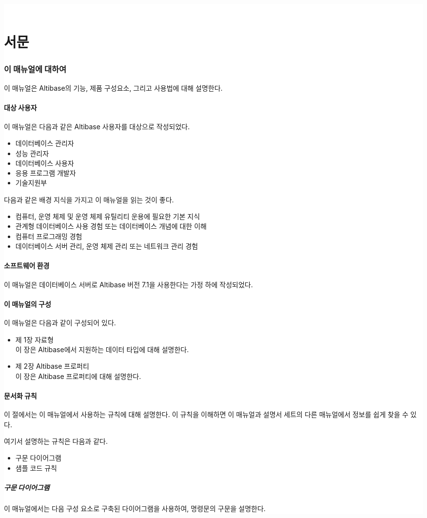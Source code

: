 <br>

# 서문

### 이 매뉴얼에 대하여

이 매뉴얼은 Altibase의 기능, 제품 구성요소, 그리고 사용법에 대해 설명한다.

#### 대상 사용자

이 매뉴얼은 다음과 같은 Altibase 사용자를 대상으로 작성되었다.

- 데이터베이스 관리자
- 성능 관리자
- 데이터베이스 사용자
- 응용 프로그램 개발자
- 기술지원부

다음과 같은 배경 지식을 가지고 이 매뉴얼을 읽는 것이 좋다.

- 컴퓨터, 운영 체제 및 운영 체제 유틸리티 운용에 필요한 기본 지식
- 관계형 데이터베이스 사용 경험 또는 데이터베이스 개념에 대한 이해
- 컴퓨터 프로그래밍 경험
- 데이터베이스 서버 관리, 운영 체제 관리 또는 네트워크 관리 경험

#### 소프트웨어 환경

이 매뉴얼은 데이터베이스 서버로 Altibase 버전 7.1을 사용한다는 가정 하에
작성되었다.

#### 이 매뉴얼의 구성

이 매뉴얼은 다음과 같이 구성되어 있다.

- 제 1장 자료형  
  이 장은 Altibase에서 지원하는 데이터 타입에 대해 설명한다.
  
- 제 2장 Altibase 프로퍼티  
  이 장은 Altibase 프로퍼티에 대해 설명한다.
  
  

#### 문서화 규칙

이 절에서는 이 매뉴얼에서 사용하는 규칙에 대해 설명한다. 이 규칙을 이해하면 이
매뉴얼과 설명서 세트의 다른 매뉴얼에서 정보를 쉽게 찾을 수 있다.

여기서 설명하는 규칙은 다음과 같다.

- 구문 다이어그램
- 샘플 코드 규칙

##### 구문 다이어그램

이 매뉴얼에서는 다음 구성 요소로 구축된 다이어그램을 사용하여, 명령문의 구문을
설명한다.
